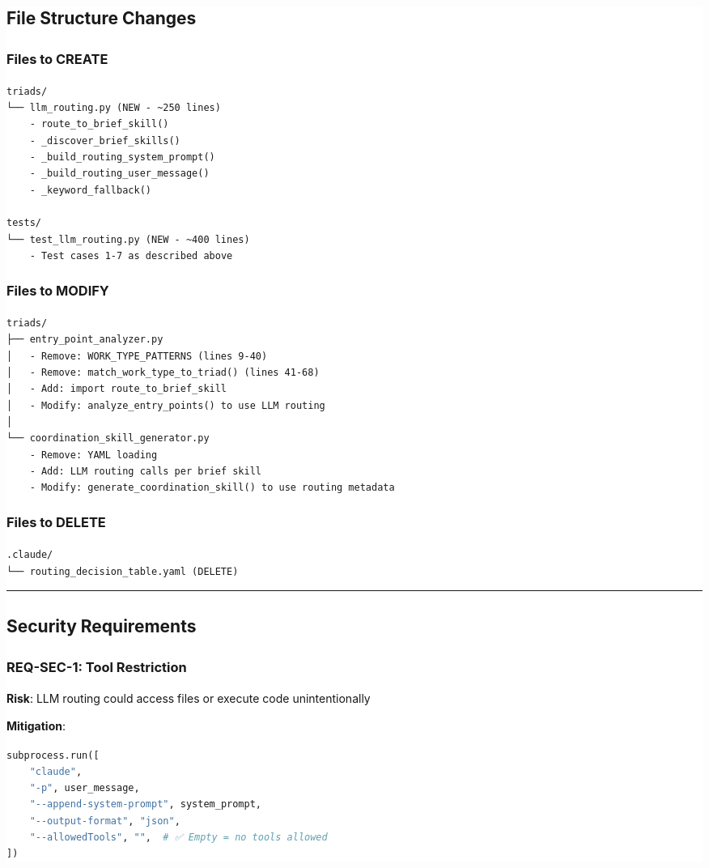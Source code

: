 
## File Structure Changes

### Files to CREATE

```
triads/
└── llm_routing.py (NEW - ~250 lines)
    - route_to_brief_skill()
    - _discover_brief_skills()
    - _build_routing_system_prompt()
    - _build_routing_user_message()
    - _keyword_fallback()

tests/
└── test_llm_routing.py (NEW - ~400 lines)
    - Test cases 1-7 as described above
```

### Files to MODIFY

```
triads/
├── entry_point_analyzer.py
│   - Remove: WORK_TYPE_PATTERNS (lines 9-40)
│   - Remove: match_work_type_to_triad() (lines 41-68)
│   - Add: import route_to_brief_skill
│   - Modify: analyze_entry_points() to use LLM routing
│
└── coordination_skill_generator.py
    - Remove: YAML loading
    - Add: LLM routing calls per brief skill
    - Modify: generate_coordination_skill() to use routing metadata
```

### Files to DELETE

```
.claude/
└── routing_decision_table.yaml (DELETE)
```

---

## Security Requirements

### REQ-SEC-1: Tool Restriction
**Risk**: LLM routing could access files or execute code unintentionally

**Mitigation**:
```python
subprocess.run([
    "claude",
    "-p", user_message,
    "--append-system-prompt", system_prompt,
    "--output-format", "json",
    "--allowedTools", "",  # ✅ Empty = no tools allowed
])
```
